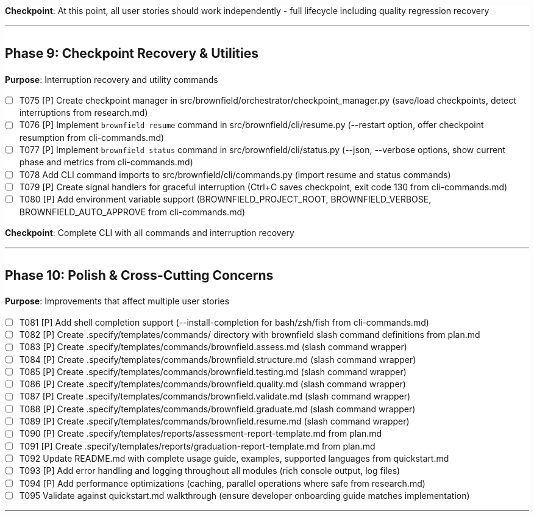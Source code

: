 **Checkpoint**: At this point, all user stories should work independently - full lifecycle including quality regression recovery

---

## Phase 9: Checkpoint Recovery & Utilities

**Purpose**: Interruption recovery and utility commands

- [ ] T075 [P] Create checkpoint manager in src/brownfield/orchestrator/checkpoint_manager.py (save/load checkpoints, detect interruptions from research.md)
- [ ] T076 [P] Implement `brownfield resume` command in src/brownfield/cli/resume.py (--restart option, offer checkpoint resumption from cli-commands.md)
- [ ] T077 [P] Implement `brownfield status` command in src/brownfield/cli/status.py (--json, --verbose options, show current phase and metrics from cli-commands.md)
- [ ] T078 Add CLI command imports to src/brownfield/cli/commands.py (import resume and status commands)
- [ ] T079 [P] Create signal handlers for graceful interruption (Ctrl+C saves checkpoint, exit code 130 from cli-commands.md)
- [ ] T080 [P] Add environment variable support (BROWNFIELD_PROJECT_ROOT, BROWNFIELD_VERBOSE, BROWNFIELD_AUTO_APPROVE from cli-commands.md)

**Checkpoint**: Complete CLI with all commands and interruption recovery

---

## Phase 10: Polish & Cross-Cutting Concerns

**Purpose**: Improvements that affect multiple user stories

- [ ] T081 [P] Add shell completion support (--install-completion for bash/zsh/fish from cli-commands.md)
- [ ] T082 [P] Create .specify/templates/commands/ directory with brownfield slash command definitions from plan.md
- [ ] T083 [P] Create .specify/templates/commands/brownfield.assess.md (slash command wrapper)
- [ ] T084 [P] Create .specify/templates/commands/brownfield.structure.md (slash command wrapper)
- [ ] T085 [P] Create .specify/templates/commands/brownfield.testing.md (slash command wrapper)
- [ ] T086 [P] Create .specify/templates/commands/brownfield.quality.md (slash command wrapper)
- [ ] T087 [P] Create .specify/templates/commands/brownfield.validate.md (slash command wrapper)
- [ ] T088 [P] Create .specify/templates/commands/brownfield.graduate.md (slash command wrapper)
- [ ] T089 [P] Create .specify/templates/commands/brownfield.resume.md (slash command wrapper)
- [ ] T090 [P] Create .specify/templates/reports/assessment-report-template.md from plan.md
- [ ] T091 [P] Create .specify/templates/reports/graduation-report-template.md from plan.md
- [ ] T092 Update README.md with complete usage guide, examples, supported languages from quickstart.md
- [ ] T093 [P] Add error handling and logging throughout all modules (rich console output, log files)
- [ ] T094 [P] Add performance optimizations (caching, parallel operations where safe from research.md)
- [ ] T095 Validate against quickstart.md walkthrough (ensure developer onboarding guide matches implementation)

---
